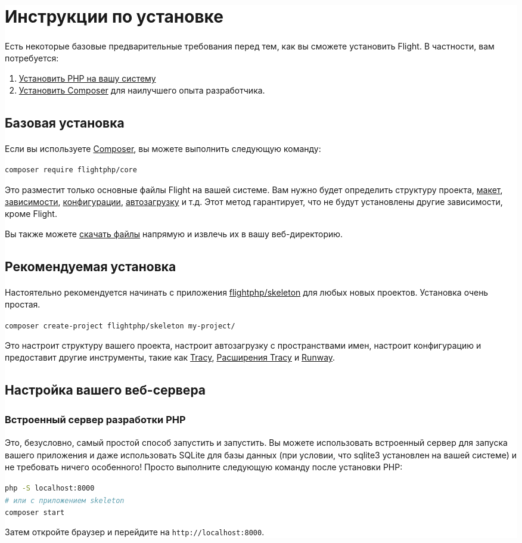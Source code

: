 # Инструкции по установке

Есть некоторые базовые предварительные требования перед тем, как вы сможете установить Flight. В частности, вам потребуется:

1. [Установить PHP на вашу систему](#установка-php)
2. [Установить Composer](https://getcomposer.org) для наилучшего опыта разработчика.

## Базовая установка

Если вы используете [Composer](https://getcomposer.org), вы можете выполнить следующую
команду:

```bash
composer require flightphp/core
```

Это разместит только основные файлы Flight на вашей системе. Вам нужно будет определить структуру проекта, [макет](/learn/templates), [зависимости](/learn/dependency-injection-container), [конфигурации](/learn/configuration), [автозагрузку](/learn/autoloading) и т.д. Этот метод гарантирует, что не будут установлены другие зависимости, кроме Flight.

Вы также можете [скачать файлы](https://github.com/flightphp/core/archive/master.zip)
 напрямую и извлечь их в вашу веб-директорию.

## Рекомендуемая установка

Настоятельно рекомендуется начинать с приложения [flightphp/skeleton](https://github.com/flightphp/skeleton) для любых новых проектов. Установка очень простая.

```bash
composer create-project flightphp/skeleton my-project/
```

Это настроит структуру вашего проекта, настроит автозагрузку с пространствами имен, настроит конфигурацию и предоставит другие инструменты, такие как [Tracy](/awesome-plugins/tracy), [Расширения Tracy](/awesome-plugins/tracy-extensions) и [Runway](/awesome-plugins/runway).

## Настройка вашего веб-сервера

### Встроенный сервер разработки PHP

Это, безусловно, самый простой способ запустить и запустить. Вы можете использовать встроенный сервер для запуска вашего приложения и даже использовать SQLite для базы данных (при условии, что sqlite3 установлен на вашей системе) и не требовать ничего особенного! Просто выполните следующую команду после установки PHP:

```bash
php -S localhost:8000
# или с приложением skeleton
composer start
```

Затем откройте браузер и перейдите на `http://localhost:8000`.
